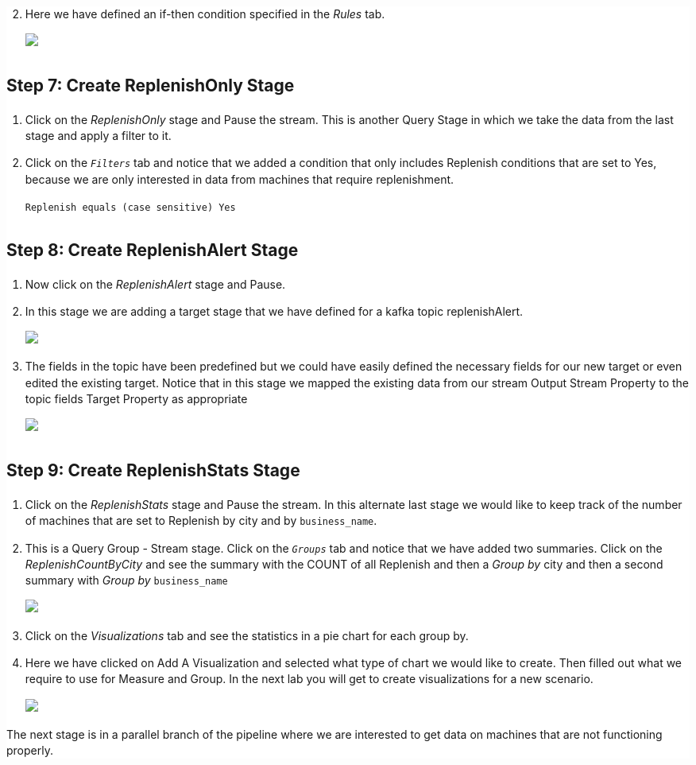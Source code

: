 2. Here we have defined an if-then condition specified in the *Rules* tab.

    ![](./images/replenishrules2.png " ")

## **Step 7**: Create ReplenishOnly Stage

1. Click on the *ReplenishOnly* stage and Pause the stream. This is another Query Stage in which we take the data from the last stage and apply a filter to it.  
2. Click on the *`Filters`* tab and notice that we added a condition that only includes Replenish conditions that are set to Yes, because we are only interested in data from machines that require replenishment.

    ```
    Replenish equals (case sensitive) Yes
    ```
## **Step 8**: Create ReplenishAlert Stage

1. Now click on the *ReplenishAlert* stage and Pause.
2. In this stage we are adding a target stage that we have defined for a kafka topic replenishAlert.

   ![](./images/replenishtarget.png " ")

3. The fields in the topic have been predefined but we could have easily defined the necessary fields for our new target or even edited the existing target. Notice that in this stage we mapped the existing data from our stream Output Stream Property to the topic fields Target Property as appropriate

    ![](./images/replenishtargetfields.png " ")

## **Step 9**: Create ReplenishStats Stage

1. Click on the *ReplenishStats* stage and Pause the stream. In this alternate last stage we would like to keep track of the number of machines that are set to Replenish by city and by `business_name`.

2. This is a Query Group - Stream stage.  Click on the *`Groups`* tab and notice that we have added two summaries.  Click on the *ReplenishCountByCity* and see the summary with the COUNT of all Replenish and then a *Group by* city and then a second summary with *Group by* `business_name`


    ![](./images/replenishstats.png " ")

3. Click on the *Visualizations* tab and see the statistics in a pie chart for each group by.
4. Here we have clicked on Add A Visualization and selected what type of chart we would like to create.  Then filled out what we require to use for Measure and Group. In the next lab you will get to create visualizations for a new scenario.


    ![](./images/replenishvisual.png " ")

The next stage is in a parallel branch of the pipeline where we are interested to get data on machines that are not functioning properly.
